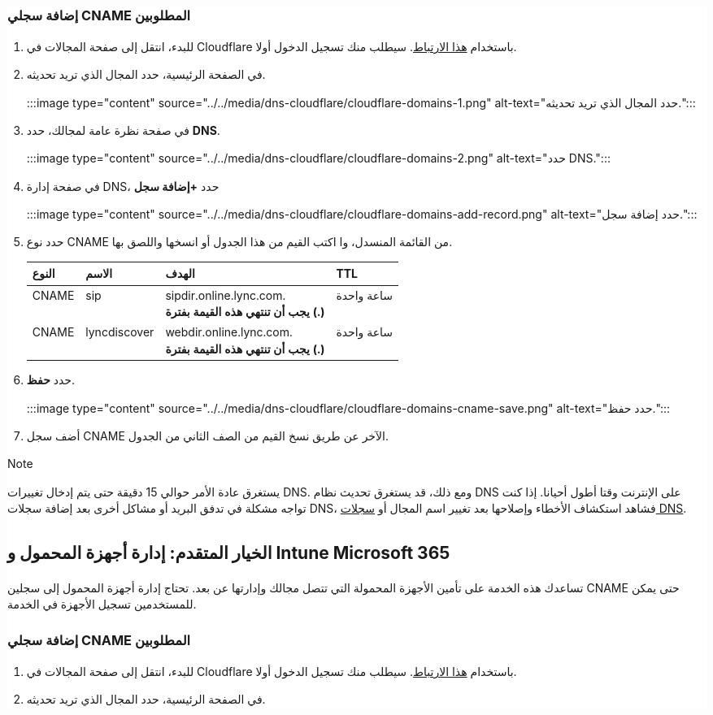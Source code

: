 ### <a name="add-the-two-required-cname-records"></a>إضافة سجلي CNAME المطلوبين
  
1. للبدء، انتقل إلى صفحة المجالات في Cloudflare باستخدام [هذا الارتباط](https://www.cloudflare.com/a/login). سيطلب منك تسجيل الدخول أولا.

1. في الصفحة الرئيسية، حدد المجال الذي تريد تحديثه. 

    :::image type="content" source="../../media/dns-cloudflare/cloudflare-domains-1.png" alt-text="حدد المجال الذي تريد تحديثه.":::

1. في صفحة نظرة عامة لمجالك، حدد **DNS**.

    :::image type="content" source="../../media/dns-cloudflare/cloudflare-domains-2.png" alt-text="حدد DNS.":::

1. في صفحة إدارة DNS، حدد **+إضافة سجل**

   :::image type="content" source="../../media/dns-cloudflare/cloudflare-domains-add-record.png" alt-text="حدد إضافة سجل.":::

1. حدد نوع CNAME من القائمة المنسدل، وا اكتب القيم من هذا الجدول أو انسخها واللصق بها.

    |**النوع**|**الاسم**|**الهدف**|**TTL**|
    |:-----|:-----|:-----|:-----|
    |CNAME  <br/> |sip  <br/> |sipdir.online.lync.com.  <br/> **يجب أن تنتهي هذه القيمة بفترة (.)** <br/> |ساعة واحدة  <br/> |
    |CNAME  <br/> |lyncdiscover  <br/> |webdir.online.lync.com.  <br/> **يجب أن تنتهي هذه القيمة بفترة (.)** <br/> |ساعة واحدة  <br/> |
  
1. حدد **حفظ**. 

   :::image type="content" source="../../media/dns-cloudflare/cloudflare-domains-cname-save.png" alt-text="حدد حفظ.":::  

1. أضف سجل CNAME الآخر عن طريق نسخ القيم من الصف الثاني من الجدول.

> [!NOTE]
> يستغرق عادة الأمر حوالي 15 دقيقة حتى يتم إدخال تغييرات DNS. ومع ذلك، قد يستغرق تحديث نظام DNS على الإنترنت وقتا أطول أحيانا. إذا كنت تواجه مشكلة في تدفق البريد أو مشاكل أخرى بعد إضافة سجلات DNS، فشاهد استكشاف الأخطاء وإصلاحها بعد تغيير اسم المجال أو [سجلات DNS](../get-help-with-domains/find-and-fix-issues.md). 
  
## <a name="advanced-option-intune-and-mobile-device-management-for-microsoft-365"></a>الخيار المتقدم: إدارة أجهزة المحمول و Intune Microsoft 365

تساعدك هذه الخدمة على تأمين الأجهزة المحمولة التي تتصل مجالك وإدارتها عن بعد. تحتاج إدارة أجهزة المحمول إلى سجلين CNAME حتى يمكن للمستخدمين تسجيل الأجهزة في الخدمة.

### <a name="add-the-two-required-cname-records"></a>إضافة سجلي CNAME المطلوبين

1. للبدء، انتقل إلى صفحة المجالات في Cloudflare باستخدام [هذا الارتباط](https://www.cloudflare.com/a/login). سيطلب منك تسجيل الدخول أولا.

1. في الصفحة الرئيسية، حدد المجال الذي تريد تحديثه. 
